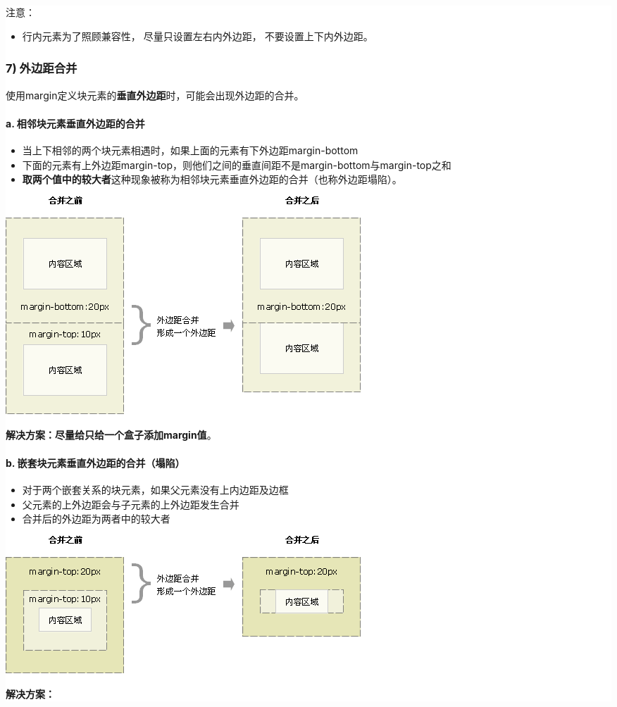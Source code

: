 注意：  

* 行内元素为了照顾兼容性， 尽量只设置左右内外边距， 不要设置上下内外边距。

### 7) 外边距合并

使用margin定义块元素的**垂直外边距**时，可能会出现外边距的合并。

#### a. 相邻块元素垂直外边距的合并

- 当上下相邻的两个块元素相遇时，如果上面的元素有下外边距margin-bottom
- 下面的元素有上外边距margin-top，则他们之间的垂直间距不是margin-bottom与margin-top之和
- **取两个值中的较大者**这种现象被称为相邻块元素垂直外边距的合并（也称外边距塌陷）。

 <img src="media/www.png" />

**解决方案：尽量给只给一个盒子添加margin值**。

#### b. 嵌套块元素垂直外边距的合并（塌陷）

- 对于两个嵌套关系的块元素，如果父元素没有上内边距及边框
- 父元素的上外边距会与子元素的上外边距发生合并
- 合并后的外边距为两者中的较大者

 <img src="media/n.png" />

**解决方案：**
